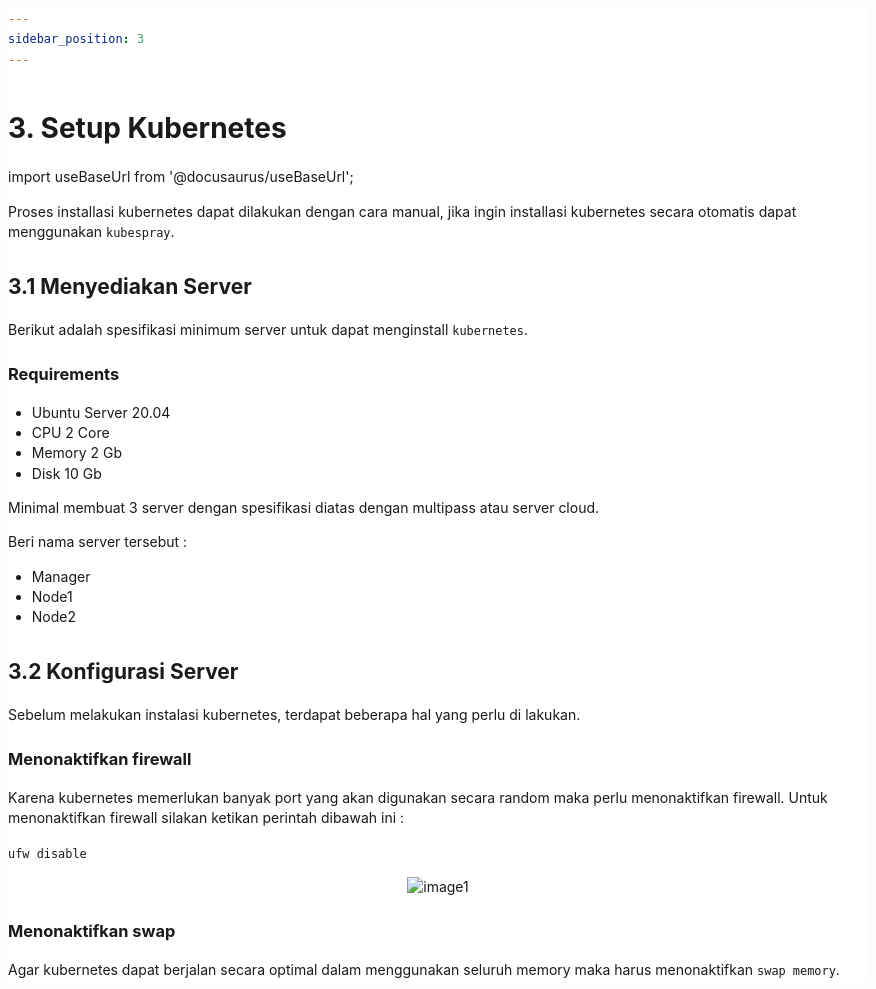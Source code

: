 ```yaml
---
sidebar_position: 3
---
```


# 3. Setup Kubernetes

import useBaseUrl from '@docusaurus/useBaseUrl';

Proses installasi kubernetes dapat dilakukan dengan cara manual, jika ingin installasi kubernetes secara otomatis dapat menggunakan `kubespray`.

## 3.1 Menyediakan Server

Berikut adalah spesifikasi minimum server untuk dapat menginstall `kubernetes`.

### Requirements

- Ubuntu Server 20.04
- CPU 2 Core
- Memory 2 Gb
- Disk 10 Gb

Minimal membuat 3 server dengan spesifikasi diatas dengan multipass atau server cloud.

Beri nama server tersebut :

- Manager
- Node1
- Node2

## 3.2 Konfigurasi Server

Sebelum melakukan instalasi kubernetes, terdapat beberapa hal yang perlu di lakukan.

### Menonaktifkan firewall

Karena kubernetes memerlukan banyak port yang akan digunakan secara random maka perlu menonaktifkan firewall. Untuk menonaktifkan firewall silakan ketikan perintah dibawah ini :

```shell
ufw disable
```

  <center>
  <img alt="image1" src={useBaseUrl('img/docs/kube-install-1.png')} height="400px"/>
  </center>

### Menonaktifkan swap

Agar kubernetes dapat berjalan secara optimal dalam menggunakan seluruh memory maka harus menonaktifkan `swap memory`.
